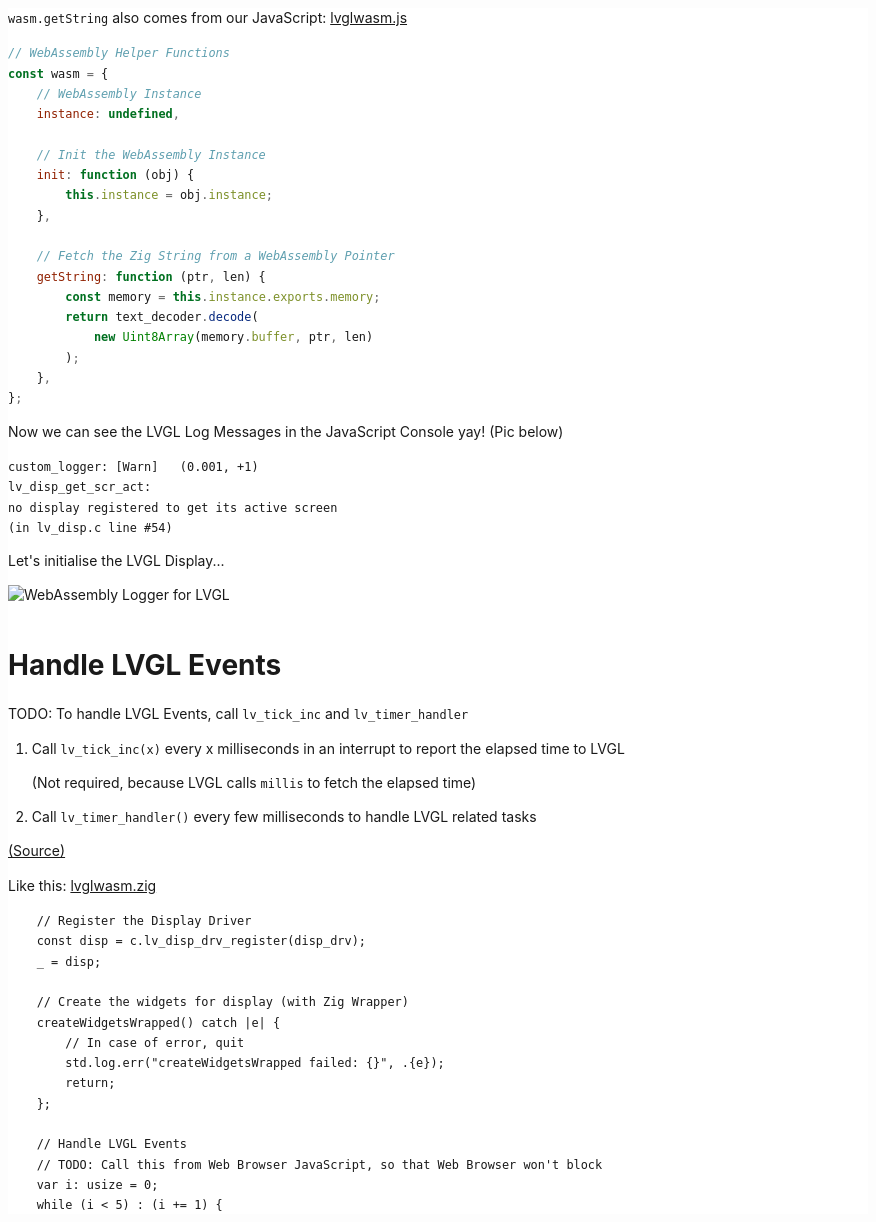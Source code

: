 `wasm.getString` also comes from our JavaScript: [lvglwasm.js](https://github.com/lupyuen/pinephone-lvgl-zig/blob/1ed4940d505e263727a36c362da54388be4cbca0/lvglwasm.js#L10-L27)

```javascript
// WebAssembly Helper Functions
const wasm = {
    // WebAssembly Instance
    instance: undefined,

    // Init the WebAssembly Instance
    init: function (obj) {
        this.instance = obj.instance;
    },

    // Fetch the Zig String from a WebAssembly Pointer
    getString: function (ptr, len) {
        const memory = this.instance.exports.memory;
        return text_decoder.decode(
            new Uint8Array(memory.buffer, ptr, len)
        );
    },
};
```

Now we can see the LVGL Log Messages in the JavaScript Console yay! (Pic below)

```text
custom_logger: [Warn]	(0.001, +1)
lv_disp_get_scr_act:
no display registered to get its active screen
(in lv_disp.c line #54)
```

Let's initialise the LVGL Display...

![WebAssembly Logger for LVGL](https://lupyuen.github.io/images/lvgl3-wasm2.png)

# Handle LVGL Events

TODO: To handle LVGL Events, call `lv_tick_inc` and `lv_timer_handler`

1.  Call `lv_tick_inc(x)` every x milliseconds in an interrupt to report the elapsed time to LVGL

    (Not required, because LVGL calls `millis` to fetch the elapsed time)

1.  Call `lv_timer_handler()` every few milliseconds to handle LVGL related tasks

[(Source)](https://docs.lvgl.io/8.3/porting/project.html#initialization)

Like this: [lvglwasm.zig](https://github.com/lupyuen/pinephone-lvgl-zig/blob/d584f43c6354f12bdc15bdb8632cdd3f6f5dc7ff/lvglwasm.zig#L65-L83)

```zig
    // Register the Display Driver
    const disp = c.lv_disp_drv_register(disp_drv);
    _ = disp;

    // Create the widgets for display (with Zig Wrapper)
    createWidgetsWrapped() catch |e| {
        // In case of error, quit
        std.log.err("createWidgetsWrapped failed: {}", .{e});
        return;
    };

    // Handle LVGL Events
    // TODO: Call this from Web Browser JavaScript, so that Web Browser won't block
    var i: usize = 0;
    while (i < 5) : (i += 1) {
```